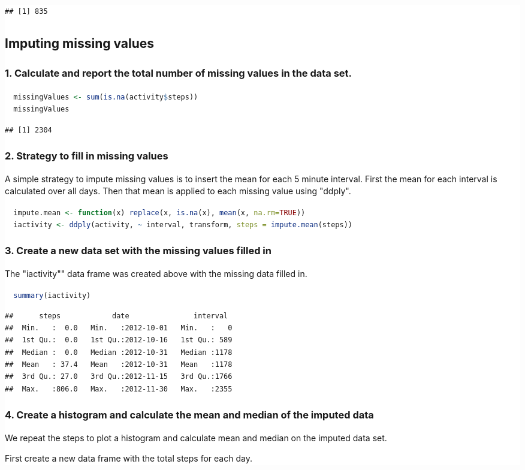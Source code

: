```
## [1] 835
```


## Imputing missing values
### 1. Calculate and report the total number of missing values in the data set. 


```r
  missingValues <- sum(is.na(activity$steps))
  missingValues
```

```
## [1] 2304
```

### 2. Strategy to fill in missing values

A simple strategy to impute missing values is to insert the mean for each 5 minute interval. First the mean for each interval is calculated over all days.  Then that mean is applied to each missing value using "ddply". 


```r
  impute.mean <- function(x) replace(x, is.na(x), mean(x, na.rm=TRUE))
  iactivity <- ddply(activity, ~ interval, transform, steps = impute.mean(steps))
```

### 3. Create a new data set with the missing values filled in

The "iactivity"" data frame was created above with the missing data filled in. 


```r
  summary(iactivity)
```

```
##      steps            date               interval   
##  Min.   :  0.0   Min.   :2012-10-01   Min.   :   0  
##  1st Qu.:  0.0   1st Qu.:2012-10-16   1st Qu.: 589  
##  Median :  0.0   Median :2012-10-31   Median :1178  
##  Mean   : 37.4   Mean   :2012-10-31   Mean   :1178  
##  3rd Qu.: 27.0   3rd Qu.:2012-11-15   3rd Qu.:1766  
##  Max.   :806.0   Max.   :2012-11-30   Max.   :2355
```

### 4. Create a histogram and calculate the mean and median of the imputed data

We repeat the steps to plot a histogram and calculate mean and median on the imputed data set. 

First create a new data frame with the total steps for each day. 
